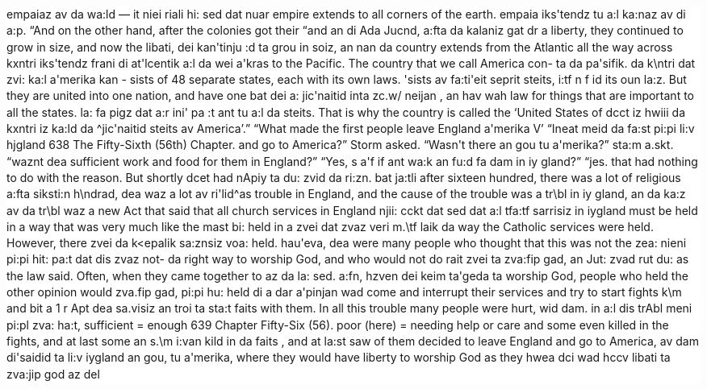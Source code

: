 empaiaz av da wa:ld — it niei riali hi: sed dat nuar 
empire extends to all corners of the earth. 
empaia iks'tendz tu a:l ka:naz av di a:p. 
“And on the other hand, after the colonies got their 
“and an di Ada Jucnd, a:fta da kalaniz gat dr a 
liberty, they continued to grow in size, and now the 
libati, dei kan'tinju :d ta grou in soiz, an nan da 
country extends from the Atlantic all the way across 
kxntri iks'tendz frani di at'lcentik a:l da wei a'kras 
to the Pacific. The country that we call America con- 
ta da pa'sifik. da k\ntri dat zvi: ka:l a'merika kan - 
sists of 48 separate states, each with its own laws. 
'sists av fa:ti'eit seprit steits, i:tf n f id its oun la:z. 
But they are united into one nation, and have one 
bat dei a: jic'naitid inta zc.w/ neijan , an hav wah 
law for things that are important to all the states. 
la: fa pigz dat a:r ini' pa :t ant tu a:l da steits. 
That is why the country is called the ‘United States of 
dcct iz hwiii da kxntri iz ka:ld da ^jic'naitid steits av 
America’.” “What made the first people leave England 
a'merika V’ “Ineat meid da fa:st pi:pi li:v hjgland 
638 
The Fifty-Sixth (56th) Chapter. 
and go to America?” Storm asked. “Wasn't there 
an gou tu a'merika?” sta:m a.skt. “waznt dea 
sufficient work and food for them in England?” “Yes, 
s a'f if ant wa:k an fu:d fa dam in iy gland?” “jes. 
that had nothing to do with the reason. But shortly 
dcet had nApiy ta du: zvid da ri:zn. bat ja:tli 
after sixteen hundred, there was a lot of religious 
a:fta siksti:n h\ndrad, dea waz a lot av ri'lid^as 
trouble in England, and the cause of the trouble was a 
tr\bl in iy gland, an da ka:z av da tr\bl waz a 
new Act that said that all church services in England 
njii: cckt dat sed dat a:l tfa:tf sarrisiz in iygland 
must be held in a way that was very much like the 
mast bi: held in a zvei dat zvaz veri m.\tf laik da 
way the Catholic services were held. However, there 
zvei da k<epalik sa:znsiz voa: held. hau'eva, dea 
were many people who thought that this was not the 
zea: nieni pi:pi hit: pa:t dat dis zvaz not- da 
right way to worship God, and who would not do 
rait zvei ta zva:fip gad, an Jut: zvad rut du: 
as the law said. Often, when they came together to 
az da la: sed. a:fn, hzven dei keim ta'geda ta 
worship God, people who held the other opinion would 
zva.fip gad, pi:pi hu: held di a dar a'pinjan wad 
come and interrupt their services and try to start fights 
k\\m and bit a 1 r Apt dea sa.visiz an troi ta sta:t faits 
with them. In all this trouble many people were hurt, 
wid dam. in a:l dis trAbl meni pi:pl zva: ha:t, 
sufficient = 
enough 
639 
Chapter Fifty-Six (56). 
poor (here) = 
needing help or 
care 
and some even killed in the fights, and at last some 
an s.\m i:van kild in da faits , and at la:st saw 
of them decided to leave England and go to America, 
av dam di'saidid ta li:v iygland an gou, tu a'merika, 
where they would have liberty to worship God as they 
hwea dci wad hccv libati ta zva:jip god az del 